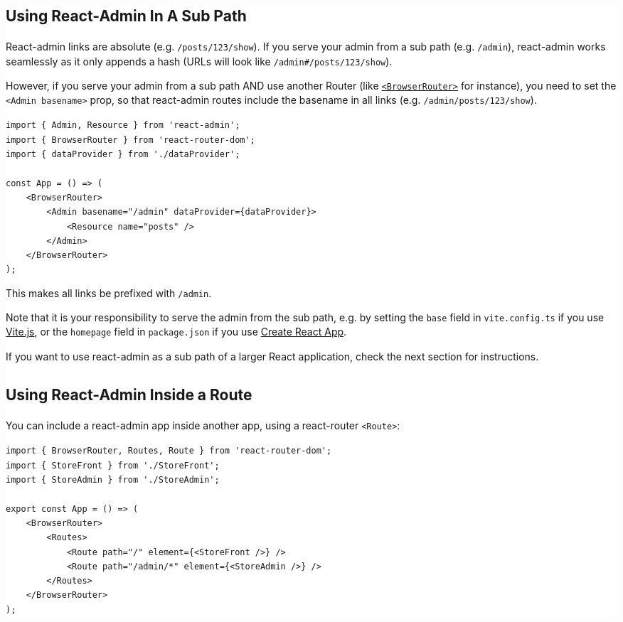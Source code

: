 ## Using React-Admin In A Sub Path

React-admin links are absolute (e.g. `/posts/123/show`). If you serve your admin from a sub path (e.g. `/admin`), react-admin works seamlessly as it only appends a hash (URLs will look like `/admin#/posts/123/show`).

However, if you serve your admin from a sub path AND use another Router (like [`<BrowserRouter>`](https://reactrouter.com/en/main/router-components/browser-router) for instance), you need to set the `<Admin basename>` prop, so that react-admin routes include the basename in all links (e.g. `/admin/posts/123/show`).

```tsx
import { Admin, Resource } from 'react-admin';
import { BrowserRouter } from 'react-router-dom';
import { dataProvider } from './dataProvider';

const App = () => (
    <BrowserRouter>
        <Admin basename="/admin" dataProvider={dataProvider}>
            <Resource name="posts" />
        </Admin>
    </BrowserRouter>
);
```

This makes all links be prefixed with `/admin`.

Note that it is your responsibility to serve the admin from the sub path, e.g. by setting the `base` field in `vite.config.ts` if you use [Vite.js](https://vitejs.dev/config/shared-options.html#base), or the `homepage` field in `package.json` if you use [Create React App](https://create-react-app.dev/docs/deployment/#building-for-relative-paths).

If you want to use react-admin as a sub path of a larger React application, check the next section for instructions. 

## Using React-Admin Inside a Route

You can include a react-admin app inside another app, using a react-router `<Route>`:

```tsx
import { BrowserRouter, Routes, Route } from 'react-router-dom';
import { StoreFront } from './StoreFront';
import { StoreAdmin } from './StoreAdmin';

export const App = () => (
    <BrowserRouter>
        <Routes>
            <Route path="/" element={<StoreFront />} />
            <Route path="/admin/*" element={<StoreAdmin />} />
        </Routes>
    </BrowserRouter>
);
```
